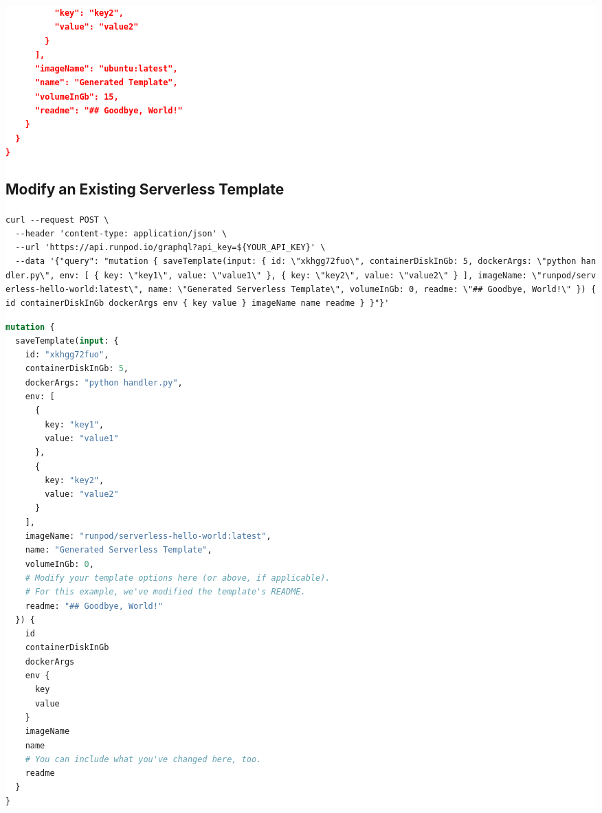 ```json Output | JSON
          "key": "key2",
          "value": "value2"
        }
      ],
      "imageName": "ubuntu:latest",
      "name": "Generated Template",
      "volumeInGb": 15,
      "readme": "## Goodbye, World!"
    }
  }
}
```



## Modify an Existing Serverless Template



```curl
curl --request POST \
  --header 'content-type: application/json' \
  --url 'https://api.runpod.io/graphql?api_key=${YOUR_API_KEY}' \
  --data '{"query": "mutation { saveTemplate(input: { id: \"xkhgg72fuo\", containerDiskInGb: 5, dockerArgs: \"python handler.py\", env: [ { key: \"key1\", value: \"value1\" }, { key: \"key2\", value: \"value2\" } ], imageName: \"runpod/serverless-hello-world:latest\", name: \"Generated Serverless Template\", volumeInGb: 0, readme: \"## Goodbye, World!\" }) { id containerDiskInGb dockerArgs env { key value } imageName name readme } }"}'
```
```graphql
mutation {
  saveTemplate(input: {
    id: "xkhgg72fuo",
    containerDiskInGb: 5,
    dockerArgs: "python handler.py",
    env: [
      {
        key: "key1",
        value: "value1"
      },
      {
        key: "key2",
        value: "value2"
      }
    ],
    imageName: "runpod/serverless-hello-world:latest",
    name: "Generated Serverless Template",
    volumeInGb: 0,
    # Modify your template options here (or above, if applicable).
    # For this example, we've modified the template's README.
    readme: "## Goodbye, World!"
  }) {
    id
    containerDiskInGb
    dockerArgs
    env {
      key
      value
    }
    imageName
    name
    # You can include what you've changed here, too.
    readme
  }
}
```